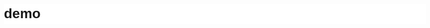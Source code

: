# demo
<!DOCTYPE html>
<html lang="en">
<head>
    <meta charset="UTF-8">
    <meta name="viewport" content="width=device-width, initial-scale=1.0">
    <title>Book Your Seat</title>
</head>
<style>
    *{
        box-sizing: ;
        border-box;
        padding: 0;
        margin: 0;
    }
    body{
        font-family: 'Franklin Gothic Medium', 'Arial Narrow', Arial, sans-serif;
        
    }
    .banner{
        min-height: 100vh;
        background: linear-gradient(rgb(0,0,0,0.5),rgba(0,0,0,0.5)),url();
        display: flex;
        flex-direction: column;
        justify-content: center;
        align-items: center;
        color: #fff;
        padding-bottom: 20px;
    }
    .card-container{
        display: grid;
        grid-template-columns: 420px 420px;
    }
    .card-image{ 
        background:url(res.jpg);

    }
    .banner h2{
        padding-bottom: 40px;
        margin-bottom: 20px;
    }
    .card-content{
        background-color: #fff;
        height: 330px;
    }
    .card-content h3{
        text-align: center;
        color: #000;
        padding: 25px 0 10px 0;
        font-size: 26px;
        font-weight: 500px;
    }
    .form-row{
        display: flex;
        width: 90%;
        margin: 0 auto;
    }
    form select,form input{
        display: block;
        width: 100%;
        margin: 15px 12px;
        padding: 5px;
        font-size: 15px;